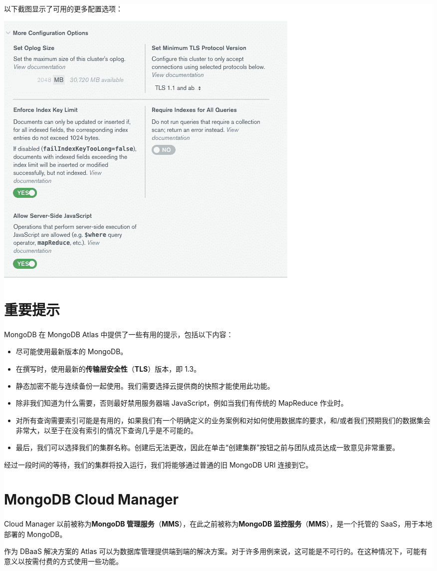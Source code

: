 以下截图显示了可用的更多配置选项：

![](img/15ca0080-fc75-4d04-b01d-41697b6f5d7a.png)

# 重要提示

MongoDB 在 MongoDB Atlas 中提供了一些有用的提示，包括以下内容：

+   尽可能使用最新版本的 MongoDB。

+   在撰写时，使用最新的**传输层安全性**（**TLS**）版本，即 1.3。

+   静态加密不能与连续备份一起使用。我们需要选择云提供商的快照才能使用此功能。

+   除非我们知道为什么需要，否则最好禁用服务器端 JavaScript，例如当我们有传统的 MapReduce 作业时。

+   对所有查询需要索引可能是有用的，如果我们有一个明确定义的业务案例和对如何使用数据库的要求，和/或者我们预期我们的数据集会非常大，以至于在没有索引的情况下查询几乎是不可能的。

+   最后，我们可以选择我们的集群名称。创建后无法更改，因此在单击“创建集群”按钮之前与团队成员达成一致意见非常重要。

经过一段时间的等待，我们的集群将投入运行，我们将能够通过普通的旧 MongoDB URI 连接到它。

# MongoDB Cloud Manager

Cloud Manager 以前被称为**MongoDB 管理服务**（**MMS**），在此之前被称为**MongoDB 监控服务**（**MMS**），是一个托管的 SaaS，用于本地部署的 MongoDB。

作为 DBaaS 解决方案的 Atlas 可以为数据库管理提供端到端的解决方案。对于许多用例来说，这可能是不可行的。在这种情况下，可能有意义以按需付费的方式使用一些功能。
